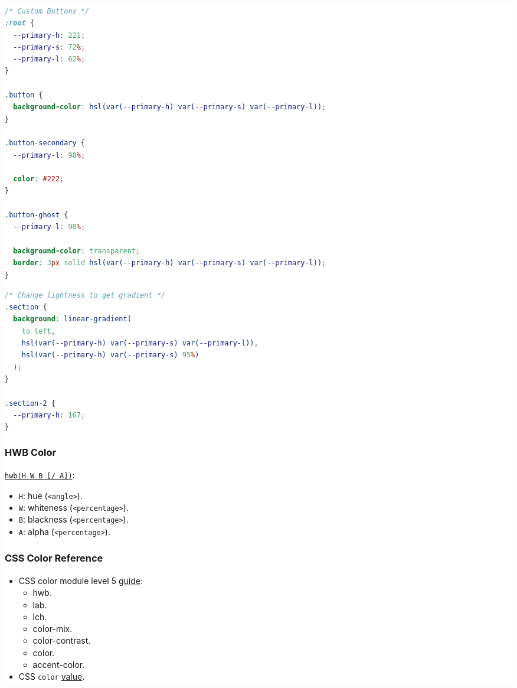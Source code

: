 ```css
/* Custom Buttons */
:root {
  --primary-h: 221;
  --primary-s: 72%;
  --primary-l: 62%;
}

.button {
  background-color: hsl(var(--primary-h) var(--primary-s) var(--primary-l));
}

.button-secondary {
  --primary-l: 90%;

  color: #222;
}

.button-ghost {
  --primary-l: 90%;

  background-color: transparent;
  border: 3px solid hsl(var(--primary-h) var(--primary-s) var(--primary-l));
}
```

```css
/* Change lightness to get gradient */
.section {
  background: linear-gradient(
    to left,
    hsl(var(--primary-h) var(--primary-s) var(--primary-l)),
    hsl(var(--primary-h) var(--primary-s) 95%)
  );
}

.section-2 {
  --primary-h: 167;
}
```

### HWB Color

[`hwb(H W B [/ A])`](https://developer.mozilla.org/docs/Web/CSS/color_value/hwb):

- `H`: hue (`<angle>`).
- `W`: whiteness (`<percentage>`).
- `B`: blackness (`<percentage>`).
- `A`: alpha (`<percentage>`).

### CSS Color Reference

- CSS color module level 5 [guide](https://blog.logrocket.com/exploring-css-color-module-level-5):
  - hwb.
  - lab.
  - lch.
  - color-mix.
  - color-contrast.
  - color.
  - accent-color.
- CSS `color` [value](https://developer.mozilla.org/docs/Web/CSS/color_value).
